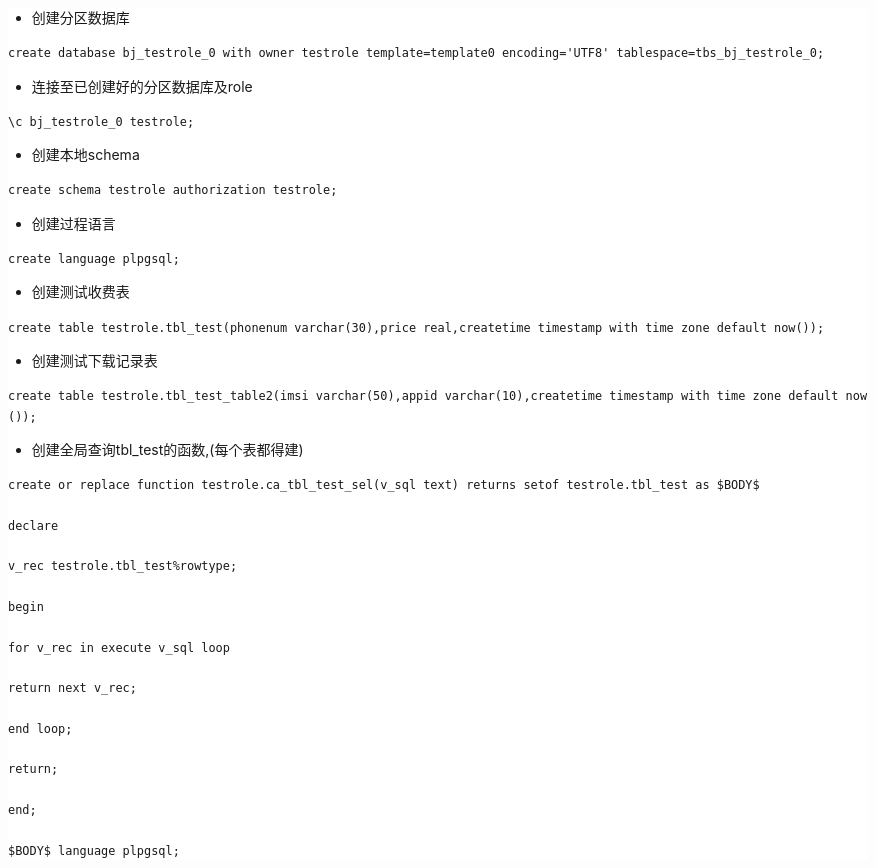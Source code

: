 - 创建分区数据库  
  
```  
create database bj_testrole_0 with owner testrole template=template0 encoding='UTF8' tablespace=tbs_bj_testrole_0;  
```  
  
- 连接至已创建好的分区数据库及role  
  
```  
\c bj_testrole_0 testrole;  
```  
  
- 创建本地schema  
  
```  
create schema testrole authorization testrole;  
```  
  
- 创建过程语言  
  
```  
create language plpgsql;  
```  
  
- 创建测试收费表  
  
```  
create table testrole.tbl_test(phonenum varchar(30),price real,createtime timestamp with time zone default now());  
```  
  
- 创建测试下载记录表  
  
```  
create table testrole.tbl_test_table2(imsi varchar(50),appid varchar(10),createtime timestamp with time zone default now());  
```  
  
- 创建全局查询tbl_test的函数,(每个表都得建)  
  
```  
create or replace function testrole.ca_tbl_test_sel(v_sql text) returns setof testrole.tbl_test as $BODY$  
  
declare  
  
v_rec testrole.tbl_test%rowtype;  
  
begin  
  
for v_rec in execute v_sql loop  
  
return next v_rec;  
  
end loop;  
  
return;  
  
end;  
  
$BODY$ language plpgsql;  
```  
  